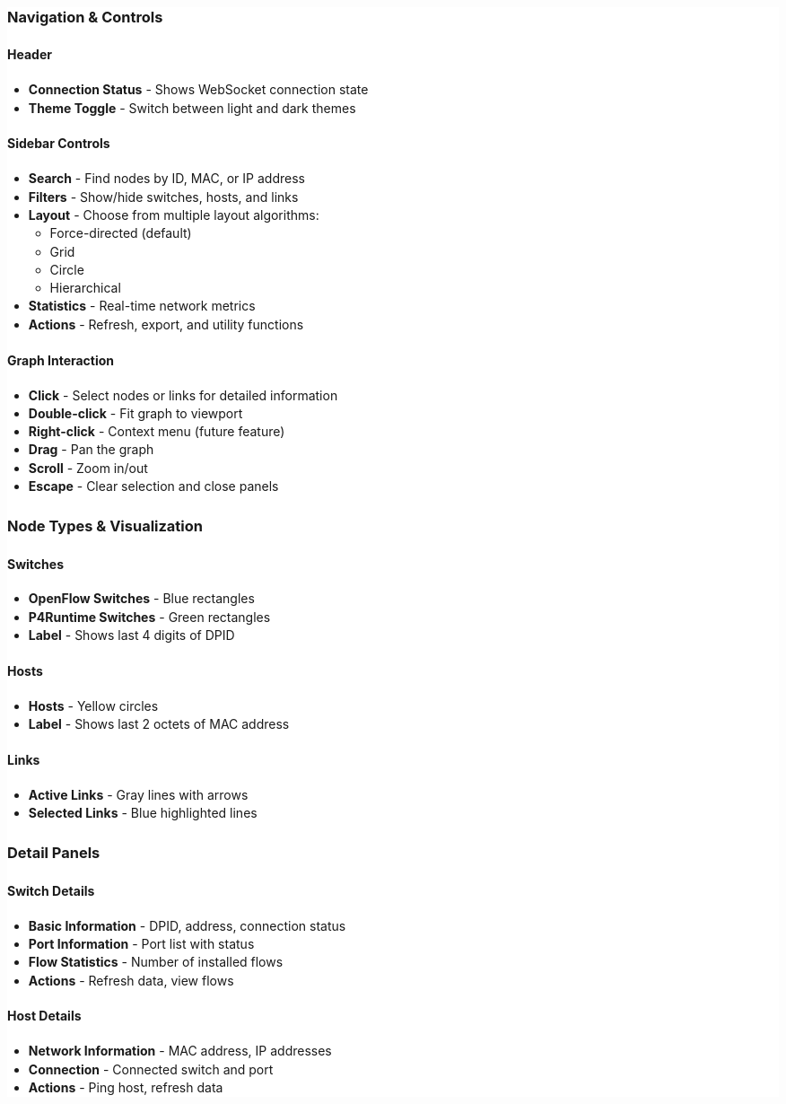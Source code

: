 ### Navigation & Controls

#### Header
- **Connection Status** - Shows WebSocket connection state
- **Theme Toggle** - Switch between light and dark themes

#### Sidebar Controls
- **Search** - Find nodes by ID, MAC, or IP address
- **Filters** - Show/hide switches, hosts, and links
- **Layout** - Choose from multiple layout algorithms:
  - Force-directed (default)
  - Grid
  - Circle
  - Hierarchical
- **Statistics** - Real-time network metrics
- **Actions** - Refresh, export, and utility functions

#### Graph Interaction
- **Click** - Select nodes or links for detailed information
- **Double-click** - Fit graph to viewport
- **Right-click** - Context menu (future feature)
- **Drag** - Pan the graph
- **Scroll** - Zoom in/out
- **Escape** - Clear selection and close panels

### Node Types & Visualization

#### Switches
- **OpenFlow Switches** - Blue rectangles
- **P4Runtime Switches** - Green rectangles
- **Label** - Shows last 4 digits of DPID

#### Hosts
- **Hosts** - Yellow circles
- **Label** - Shows last 2 octets of MAC address

#### Links
- **Active Links** - Gray lines with arrows
- **Selected Links** - Blue highlighted lines

### Detail Panels

#### Switch Details
- **Basic Information** - DPID, address, connection status
- **Port Information** - Port list with status
- **Flow Statistics** - Number of installed flows
- **Actions** - Refresh data, view flows

#### Host Details
- **Network Information** - MAC address, IP addresses
- **Connection** - Connected switch and port
- **Actions** - Ping host, refresh data
